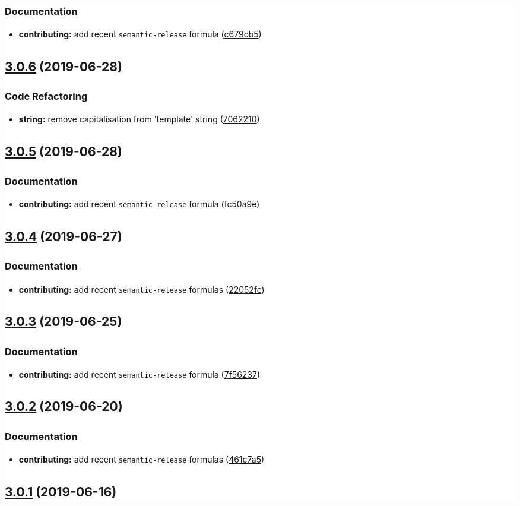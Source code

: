 
### Documentation

* **contributing:** add recent `semantic-release` formula ([c679cb5](https://github.com/saltstack-formulas/template-formula/commit/c679cb5))

## [3.0.6](https://github.com/saltstack-formulas/template-formula/compare/v3.0.5...v3.0.6) (2019-06-28)


### Code Refactoring

* **string:** remove capitalisation from 'template' string ([7062210](https://github.com/saltstack-formulas/template-formula/commit/7062210))

## [3.0.5](https://github.com/saltstack-formulas/template-formula/compare/v3.0.4...v3.0.5) (2019-06-28)


### Documentation

* **contributing:** add recent `semantic-release` formula ([fc50a9e](https://github.com/saltstack-formulas/template-formula/commit/fc50a9e))

## [3.0.4](https://github.com/saltstack-formulas/template-formula/compare/v3.0.3...v3.0.4) (2019-06-27)


### Documentation

* **contributing:** add recent `semantic-release` formulas ([22052fc](https://github.com/saltstack-formulas/template-formula/commit/22052fc))

## [3.0.3](https://github.com/saltstack-formulas/template-formula/compare/v3.0.2...v3.0.3) (2019-06-25)


### Documentation

* **contributing:** add recent `semantic-release` formula ([7f56237](https://github.com/saltstack-formulas/template-formula/commit/7f56237))

## [3.0.2](https://github.com/saltstack-formulas/template-formula/compare/v3.0.1...v3.0.2) (2019-06-20)


### Documentation

* **contributing:** add recent `semantic-release` formulas ([461c7a5](https://github.com/saltstack-formulas/template-formula/commit/461c7a5))

## [3.0.1](https://github.com/saltstack-formulas/template-formula/compare/v3.0.0...v3.0.1) (2019-06-16)
